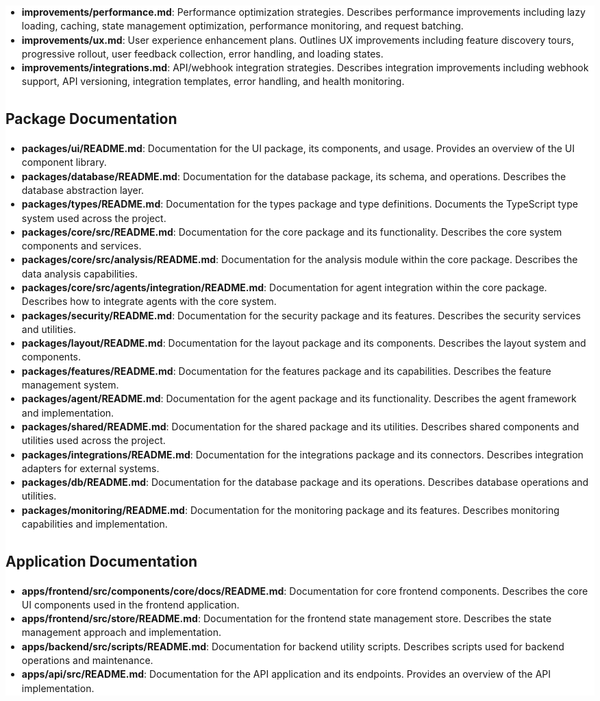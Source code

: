 - **improvements/performance.md**: Performance optimization strategies. Describes performance improvements including lazy loading, caching, state management optimization, performance monitoring, and request batching.
- **improvements/ux.md**: User experience enhancement plans. Outlines UX improvements including feature discovery tours, progressive rollout, user feedback collection, error handling, and loading states.
- **improvements/integrations.md**: API/webhook integration strategies. Describes integration improvements including webhook support, API versioning, integration templates, error handling, and health monitoring.

## Package Documentation

- **packages/ui/README.md**: Documentation for the UI package, its components, and usage. Provides an overview of the UI component library.
- **packages/database/README.md**: Documentation for the database package, its schema, and operations. Describes the database abstraction layer.
- **packages/types/README.md**: Documentation for the types package and type definitions. Documents the TypeScript type system used across the project.
- **packages/core/src/README.md**: Documentation for the core package and its functionality. Describes the core system components and services.
- **packages/core/src/analysis/README.md**: Documentation for the analysis module within the core package. Describes the data analysis capabilities.
- **packages/core/src/agents/integration/README.md**: Documentation for agent integration within the core package. Describes how to integrate agents with the core system.
- **packages/security/README.md**: Documentation for the security package and its features. Describes the security services and utilities.
- **packages/layout/README.md**: Documentation for the layout package and its components. Describes the layout system and components.
- **packages/features/README.md**: Documentation for the features package and its capabilities. Describes the feature management system.
- **packages/agent/README.md**: Documentation for the agent package and its functionality. Describes the agent framework and implementation.
- **packages/shared/README.md**: Documentation for the shared package and its utilities. Describes shared components and utilities used across the project.
- **packages/integrations/README.md**: Documentation for the integrations package and its connectors. Describes integration adapters for external systems.
- **packages/db/README.md**: Documentation for the database package and its operations. Describes database operations and utilities.
- **packages/monitoring/README.md**: Documentation for the monitoring package and its features. Describes monitoring capabilities and implementation.

## Application Documentation

- **apps/frontend/src/components/core/docs/README.md**: Documentation for core frontend components. Describes the core UI components used in the frontend application.
- **apps/frontend/src/store/README.md**: Documentation for the frontend state management store. Describes the state management approach and implementation.
- **apps/backend/src/scripts/README.md**: Documentation for backend utility scripts. Describes scripts used for backend operations and maintenance.
- **apps/api/src/README.md**: Documentation for the API application and its endpoints. Provides an overview of the API implementation.
